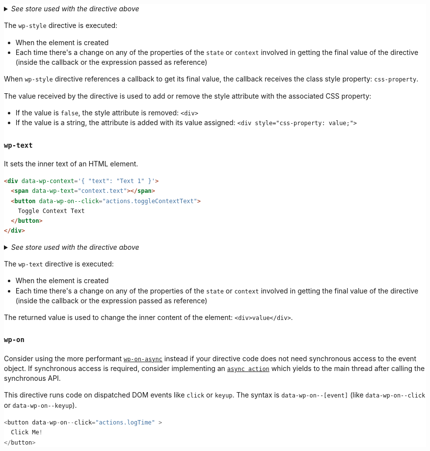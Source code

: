 <details><summary><em>See store used with the directive above</em></summary></details>

The `wp-style` directive is executed:

- When the element is created
- Each time there's a change on any of the properties of the `state` or `context` involved in getting the final value of the directive (inside the callback or the expression passed as reference)

When `wp-style` directive references a callback to get its final value, the callback receives the class style property: `css-property`.

The value received by the directive is used to add or remove the style attribute with the associated CSS property:

- If the value is `false`, the style attribute is removed: `<div>`
- If the value is a string, the attribute is added with its value assigned: `<div style="css-property: value;">`

### `wp-text`

It sets the inner text of an HTML element.

```html
<div data-wp-context='{ "text": "Text 1" }'>
  <span data-wp-text="context.text"></span>
  <button data-wp-on--click="actions.toggleContextText">
    Toggle Context Text
  </button>
</div>
```

<details><summary><em>See store used with the directive above</em></summary></details>

The `wp-text` directive is executed:

- When the element is created
- Each time there's a change on any of the properties of the `state` or `context` involved in getting the final value of the directive (inside the callback or the expression passed as reference)

The returned value is used to change the inner content of the element: `<div>value</div>`.

### `wp-on`

<div class="callout callout-info">
  Consider using the more performant <a href="#wp-on-async"><code>wp-on-async</code></a> instead if your directive code does not need synchronous access to the event object. If synchronous access is required, consider implementing an <a href="#async-actions"><code>async action</code></a> which yields to the main thread after calling the synchronous API.
</div>

This directive runs code on dispatched DOM events like `click` or `keyup`. The syntax is `data-wp-on--[event]` (like `data-wp-on--click` or `data-wp-on--keyup`).

```php
<button data-wp-on--click="actions.logTime" >
  Click Me!
</button>
```
